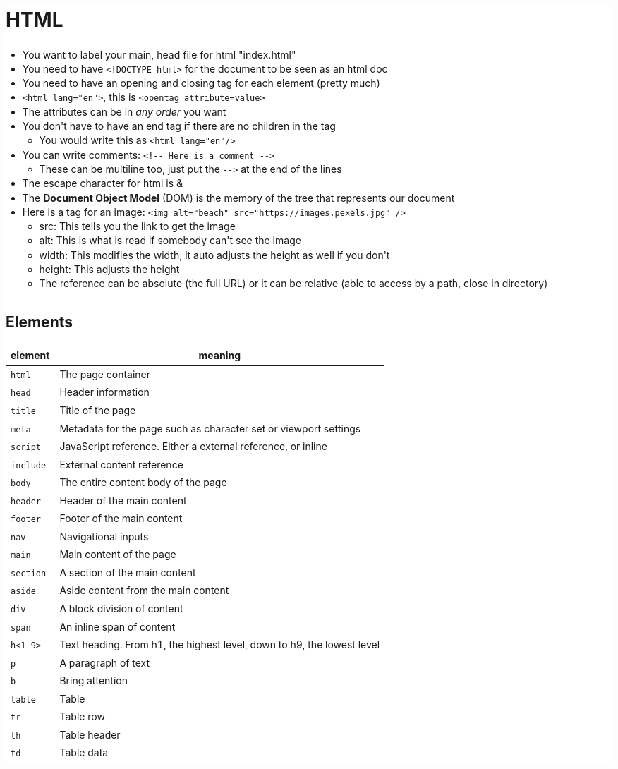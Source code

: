 # HTML
- You want to label your main, head file for html "index.html"
- You need to have `<!DOCTYPE html>` for the document to be seen as an html doc
- You need to have an opening and closing tag for each element (pretty much)
- `<html lang="en">`, this is `<opentag attribute=value>`
- The attributes can be in _any order_ you want
- You don't have to have an end tag if there are no children in the tag
  - You would write this as `<html lang="en"/>`
- You can write comments: `<!-- Here is a comment -->`
  - These can be multiline too, just put the `-->` at the end of the lines
- The escape character for html is &
- The **Document Object Model** (DOM) is the memory of the tree that represents our document
- Here is a tag for an image: `<img alt="beach" src="https://images.pexels.jpg" />`
  - src: This tells you the link to get the image
  - alt: This is what is read if somebody can't see the image
  - width: This modifies the width, it auto adjusts the height as well if you don't 
  - height: This adjusts the height
  - The reference can be absolute (the full URL) or it can be relative (able to access by a path, close in directory)

## Elements
| element   | meaning                                                                |
| --------- | ---------------------------------------------------------------------- |
| `html`    | The page container                                                     |
| `head`    | Header information                                                     |
| `title`   | Title of the page                                                      |
| `meta`    | Metadata for the page such as character set or viewport settings       |
| `script`  | JavaScript reference. Either a external reference, or inline           |
| `include` | External content reference                                             |
| `body`    | The entire content body of the page                                    |
| `header`  | Header of the main content                                             |
| `footer`  | Footer of the main content                                             |
| `nav`     | Navigational inputs                                                    |
| `main`    | Main content of the page                                               |
| `section` | A section of the main content                                          |
| `aside`   | Aside content from the main content                                    |
| `div`     | A block division of content                                            |
| `span`    | An inline span of content                                              |
| `h<1-9>`  | Text heading. From h1, the highest level, down to h9, the lowest level |
| `p`       | A paragraph of text                                                    |
| `b`       | Bring attention                                                        |
| `table`   | Table                                                                  |
| `tr`      | Table row                                                              |
| `th`      | Table header                                                           |
| `td`      | Table data                                                             |